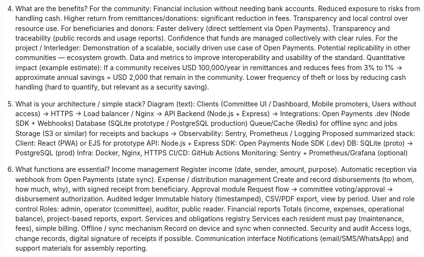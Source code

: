 4) What are the benefits?
For the community:
Financial inclusion without needing bank accounts.
Reduced exposure to risks from handling cash.
Higher return from remittances/donations: significant reduction in fees.
Transparency and local control over resource use.
For beneficiaries and donors:
Faster delivery (direct settlement via Open Payments).
Transparency and traceability (public records and usage reports).
Confidence that funds are managed collectively with clear rules.
For the project / Interledger:
Demonstration of a scalable, socially driven use case of Open Payments.
Potential replicability in other communities — ecosystem growth.
Data and metrics to improve interoperability and usability of the standard.
Quantitative impact (example estimate):
If a community receives USD 100,000/year in remittances and reduces fees from 3% to 1% → approximate annual savings = USD 2,000 that remain in the community.
Lower frequency of theft or loss by reducing cash handling (hard to quantify, but relevant as a security saving).

5) What is your architecture / simple stack?
Diagram (text):
 Clients (Committee UI / Dashboard, Mobile promoters, Users without access)
 → HTTPS → Load balancer / Nginx
 → API Backend (Node.js + Express)
 → Integrations:
Open Payments .dev (Node SDK + Webhooks)
Database (SQLite prototype / PostgreSQL production)
Queue/Cache (Redis) for offline sync and jobs
Storage (S3 or similar) for receipts and backups
 → Observability: Sentry, Prometheus / Logging
Proposed summarized stack:
Client: React (PWA) or EJS for prototype
API: Node.js + Express
SDK: Open Payments Node SDK (.dev)
DB: SQLite (proto) → PostgreSQL (prod)
Infra: Docker, Nginx, HTTPS
CI/CD: GitHub Actions
Monitoring: Sentry + Prometheus/Grafana (optional)

6) What functions are essential?
Income management
Register income (date, sender, amount, purpose).
Automatic reception via webhook from Open Payments (state sync).
Expense / distribution management
Create and record disbursements (to whom, how much, why), with signed receipt from beneficiary.
Approval module
Request flow → committee voting/approval → disbursement authorization.
Audited ledger
Immutable history (timestamped), CSV/PDF export, view by period.
User and role control
Roles: admin, operator (committee), auditor, public reader.
Financial reports
Totals (income, expenses, operational balance), project-based reports, export.
Services and obligations registry
Services each resident must pay (maintenance, fees), simple billing.
Offline / sync mechanism
Record on device and sync when connected.
Security and audit
Access logs, change records, digital signature of receipts if possible.
Communication interface
Notifications (email/SMS/WhatsApp) and support materials for assembly reporting.
